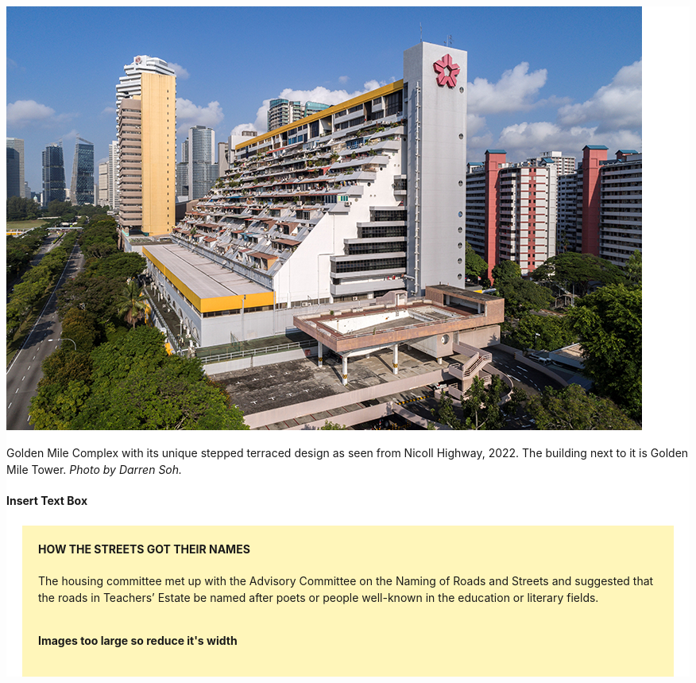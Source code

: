 ![](/images/Vol%2019%20Issue%202/Golden%20Mile%20Complex/golden_mile_complex_3.png)
<div style="background-color: white;">Golden Mile Complex with its unique stepped terraced design as seen from Nicoll Highway, 2022. The building next to it is Golden Mile Tower. <i>Photo by Darren Soh.</i></div>

#### Insert Text Box 
<div style="background-colour:#fff6ba; padding:20px; margin: 20px; background: #fff6ba; font-size=larger"><b>HOW THE STREETS GOT THEIR NAMES </b><br><br>
The housing committee met up with the Advisory Committee on the Naming of Roads and Streets and suggested that the roads in Teachers’ Estate be named after poets or people well-known in the education or literary fields.<br><br>

**Images too large so reduce it's width**<br>